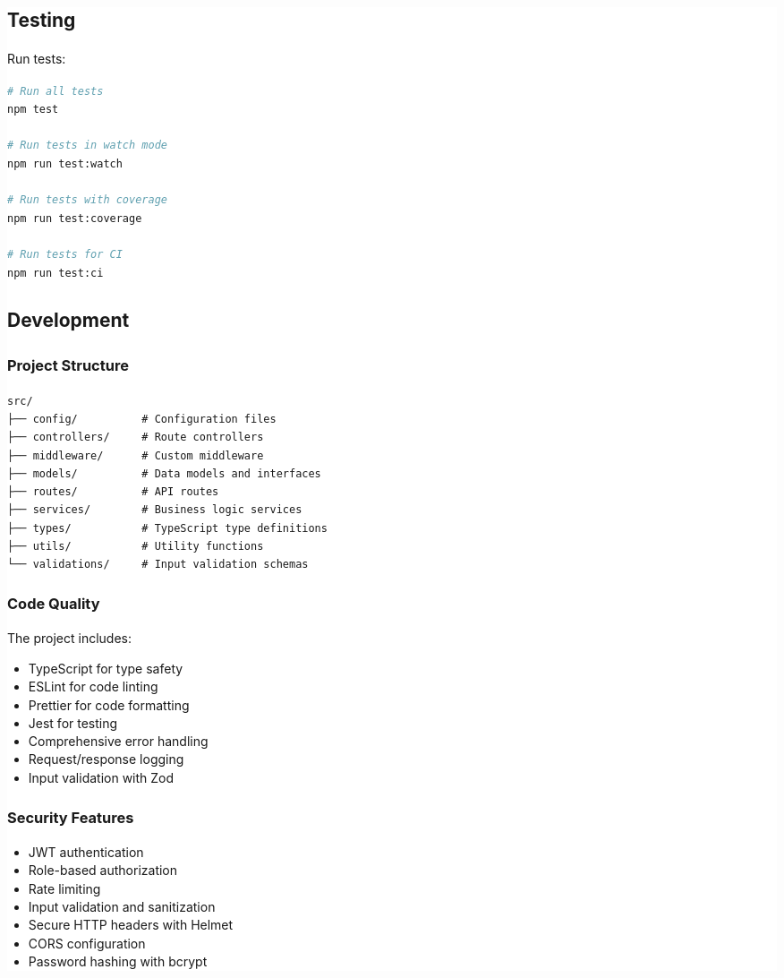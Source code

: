 ## Testing

Run tests:

```bash
# Run all tests
npm test

# Run tests in watch mode
npm run test:watch

# Run tests with coverage
npm run test:coverage

# Run tests for CI
npm run test:ci
```

## Development

### Project Structure

```
src/
├── config/          # Configuration files
├── controllers/     # Route controllers
├── middleware/      # Custom middleware
├── models/          # Data models and interfaces
├── routes/          # API routes
├── services/        # Business logic services
├── types/           # TypeScript type definitions
├── utils/           # Utility functions
└── validations/     # Input validation schemas
```

### Code Quality

The project includes:

- TypeScript for type safety
- ESLint for code linting
- Prettier for code formatting
- Jest for testing
- Comprehensive error handling
- Request/response logging
- Input validation with Zod

### Security Features

- JWT authentication
- Role-based authorization
- Rate limiting
- Input validation and sanitization
- Secure HTTP headers with Helmet
- CORS configuration
- Password hashing with bcrypt
